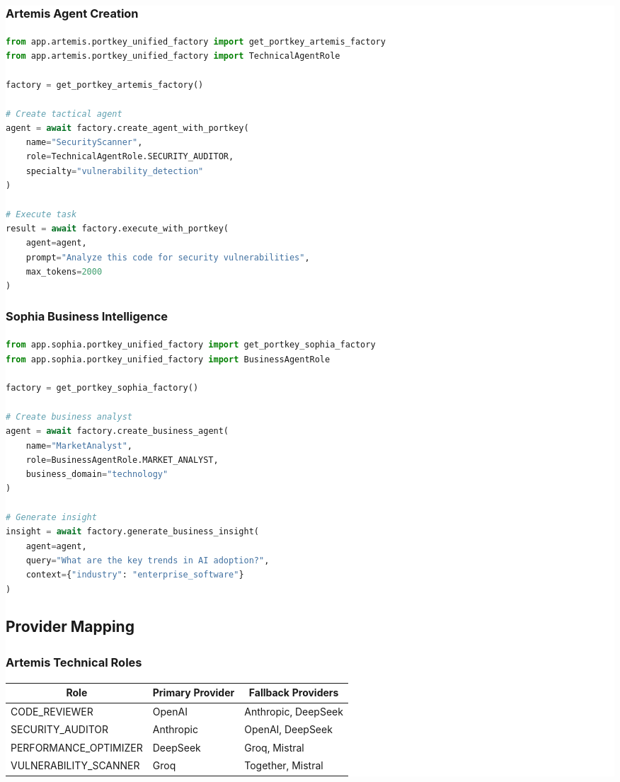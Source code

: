 ### Artemis Agent Creation

```python
from app.artemis.portkey_unified_factory import get_portkey_artemis_factory
from app.artemis.portkey_unified_factory import TechnicalAgentRole

factory = get_portkey_artemis_factory()

# Create tactical agent
agent = await factory.create_agent_with_portkey(
    name="SecurityScanner",
    role=TechnicalAgentRole.SECURITY_AUDITOR,
    specialty="vulnerability_detection"
)

# Execute task
result = await factory.execute_with_portkey(
    agent=agent,
    prompt="Analyze this code for security vulnerabilities",
    max_tokens=2000
)
```

### Sophia Business Intelligence

```python
from app.sophia.portkey_unified_factory import get_portkey_sophia_factory
from app.sophia.portkey_unified_factory import BusinessAgentRole

factory = get_portkey_sophia_factory()

# Create business analyst
agent = await factory.create_business_agent(
    name="MarketAnalyst",
    role=BusinessAgentRole.MARKET_ANALYST,
    business_domain="technology"
)

# Generate insight
insight = await factory.generate_business_insight(
    agent=agent,
    query="What are the key trends in AI adoption?",
    context={"industry": "enterprise_software"}
)
```

## Provider Mapping

### Artemis Technical Roles
| Role | Primary Provider | Fallback Providers |
|------|-----------------|-------------------|
| CODE_REVIEWER | OpenAI | Anthropic, DeepSeek |
| SECURITY_AUDITOR | Anthropic | OpenAI, DeepSeek |
| PERFORMANCE_OPTIMIZER | DeepSeek | Groq, Mistral |
| VULNERABILITY_SCANNER | Groq | Together, Mistral |
